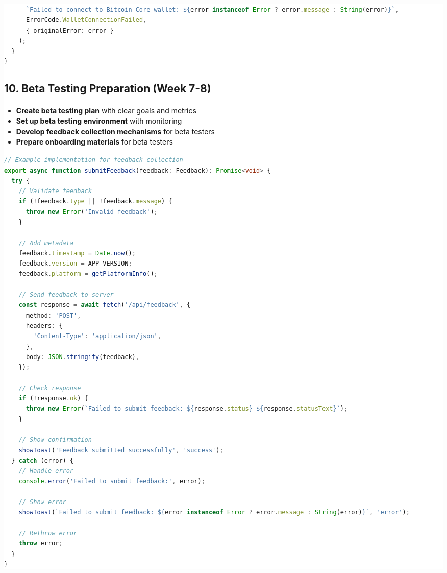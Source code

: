 ```typescript
      `Failed to connect to Bitcoin Core wallet: ${error instanceof Error ? error.message : String(error)}`,
      ErrorCode.WalletConnectionFailed,
      { originalError: error }
    );
  }
}
```

## 10. Beta Testing Preparation (Week 7-8)

- **Create beta testing plan** with clear goals and metrics
- **Set up beta testing environment** with monitoring
- **Develop feedback collection mechanisms** for beta testers
- **Prepare onboarding materials** for beta testers

```typescript
// Example implementation for feedback collection
export async function submitFeedback(feedback: Feedback): Promise<void> {
  try {
    // Validate feedback
    if (!feedback.type || !feedback.message) {
      throw new Error('Invalid feedback');
    }
    
    // Add metadata
    feedback.timestamp = Date.now();
    feedback.version = APP_VERSION;
    feedback.platform = getPlatformInfo();
    
    // Send feedback to server
    const response = await fetch('/api/feedback', {
      method: 'POST',
      headers: {
        'Content-Type': 'application/json',
      },
      body: JSON.stringify(feedback),
    });
    
    // Check response
    if (!response.ok) {
      throw new Error(`Failed to submit feedback: ${response.status} ${response.statusText}`);
    }
    
    // Show confirmation
    showToast('Feedback submitted successfully', 'success');
  } catch (error) {
    // Handle error
    console.error('Failed to submit feedback:', error);
    
    // Show error
    showToast(`Failed to submit feedback: ${error instanceof Error ? error.message : String(error)}`, 'error');
    
    // Rethrow error
    throw error;
  }
}
```
